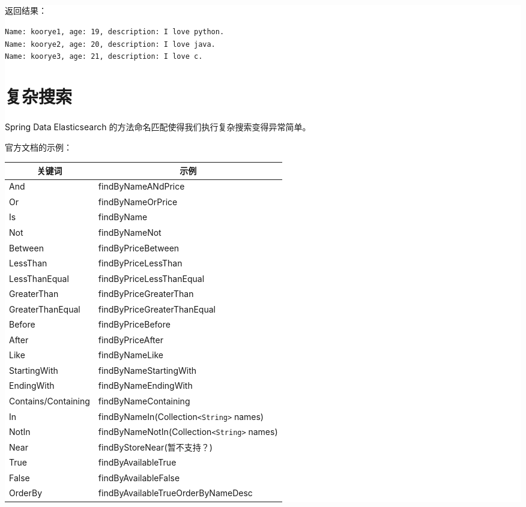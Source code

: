 返回结果：

```shell
Name: koorye1, age: 19, description: I love python.
Name: koorye2, age: 20, description: I love java.
Name: koorye3, age: 21, description: I love c.
```

# 复杂搜索

Spring Data Elasticsearch 的方法命名匹配使得我们执行复杂搜索变得异常简单。

官方文档的示例：

| 关键词              | 示例                                        |
| ------------------- | ------------------------------------------- |
| And                 | findByNameANdPrice                          |
| Or                  | findByNameOrPrice                           |
| Is                  | findByName                                  |
| Not                 | findByNameNot                               |
| Between             | findByPriceBetween                          |
| LessThan            | findByPriceLessThan                         |
| LessThanEqual       | findByPriceLessThanEqual                    |
| GreaterThan         | findByPriceGreaterThan                      |
| GreaterThanEqual    | findByPriceGreaterThanEqual                 |
| Before              | findByPriceBefore                           |
| After               | findByPriceAfter                            |
| Like                | findByNameLike                              |
| StartingWith        | findByNameStartingWith                      |
| EndingWith          | findByNameEndingWith                        |
| Contains/Containing | findByNameContaining                        |
| In                  | findByNameIn(Collection`<String>` names)    |
| NotIn               | findByNameNotIn(Collection`<String>` names) |
| Near                | findByStoreNear(暂不支持？)                 |
| True                | findByAvailableTrue                         |
| False               | findByAvailableFalse                        |
| OrderBy             | findByAvailableTrueOrderByNameDesc          |
